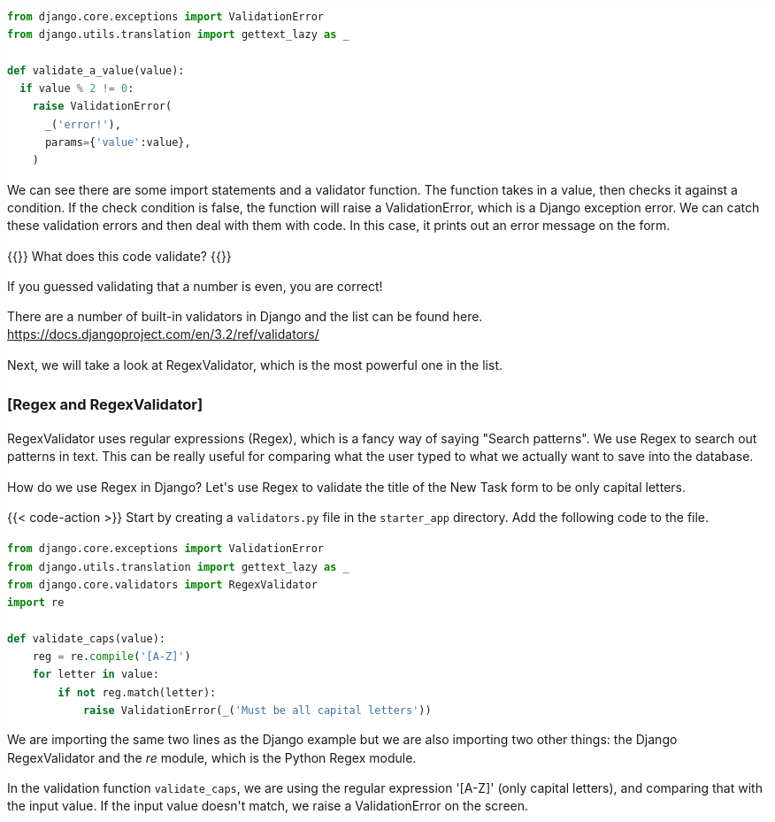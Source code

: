 ```python
from django.core.exceptions import ValidationError
from django.utils.translation import gettext_lazy as _

def validate_a_value(value):
  if value % 2 != 0:
    raise ValidationError(
      _('error!'),
      params={'value':value},
    )
```
We can see there are some import statements and a validator function. The function takes in a value, then checks it against a condition. If the check condition is false, the function will raise a ValidationError, which is a Django exception error. We can catch these validation errors and then deal with them with code. In this case, it prints out an error message on the form.

{{<checkpoint>}}
What does this code validate?
{{</checkpoint>}}

If you guessed validating that a number is even, you are correct!

There are a number of built-in validators in Django and the list can be found here.
https://docs.djangoproject.com/en/3.2/ref/validators/

Next, we will take a look at RegexValidator, which is the most powerful one in the list.

### [Regex and RegexValidator]

RegexValidator uses regular expressions (Regex), which is a fancy way of saying "Search patterns". We use Regex to search out patterns in text. This can be really useful for comparing what the user typed to what we actually want to save into the database.

How do we use Regex in Django? Let's use Regex to validate the title of the New Task form to be only capital letters.

{{< code-action >}} Start by creating a `validators.py` file in the `starter_app` directory. Add the following code to the file.

```python
from django.core.exceptions import ValidationError
from django.utils.translation import gettext_lazy as _
from django.core.validators import RegexValidator
import re

def validate_caps(value):
    reg = re.compile('[A-Z]')
    for letter in value:
        if not reg.match(letter):
            raise ValidationError(_('Must be all capital letters'))
```

We are importing the same two lines as the Django example but we are also importing two other things: the Django RegexValidator and the *re* module, which is the Python Regex module.

In the validation function `validate_caps`, we are using the regular expression '[A-Z]' (only capital letters), and comparing that with the input value. If the input value doesn't match, we raise a ValidationError on the screen.  

